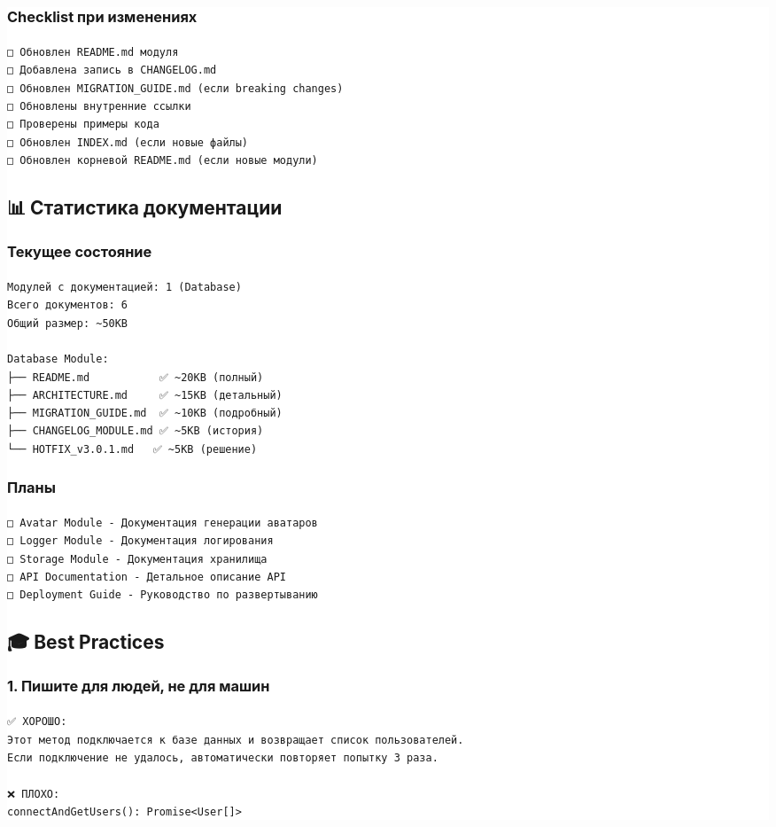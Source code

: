 ### Checklist при изменениях

```
□ Обновлен README.md модуля
□ Добавлена запись в CHANGELOG.md
□ Обновлен MIGRATION_GUIDE.md (если breaking changes)
□ Обновлены внутренние ссылки
□ Проверены примеры кода
□ Обновлен INDEX.md (если новые файлы)
□ Обновлен корневой README.md (если новые модули)
```

## 📊 Статистика документации

### Текущее состояние

```
Модулей с документацией: 1 (Database)
Всего документов: 6
Общий размер: ~50KB

Database Module:
├── README.md           ✅ ~20KB (полный)
├── ARCHITECTURE.md     ✅ ~15KB (детальный)
├── MIGRATION_GUIDE.md  ✅ ~10KB (подробный)
├── CHANGELOG_MODULE.md ✅ ~5KB (история)
└── HOTFIX_v3.0.1.md   ✅ ~5KB (решение)
```

### Планы

```
□ Avatar Module - Документация генерации аватаров
□ Logger Module - Документация логирования
□ Storage Module - Документация хранилища
□ API Documentation - Детальное описание API
□ Deployment Guide - Руководство по развертыванию
```

## 🎓 Best Practices

### 1. Пишите для людей, не для машин

```markdown
✅ ХОРОШО:
Этот метод подключается к базе данных и возвращает список пользователей.
Если подключение не удалось, автоматически повторяет попытку 3 раза.

❌ ПЛОХО:
connectAndGetUsers(): Promise<User[]>
```

